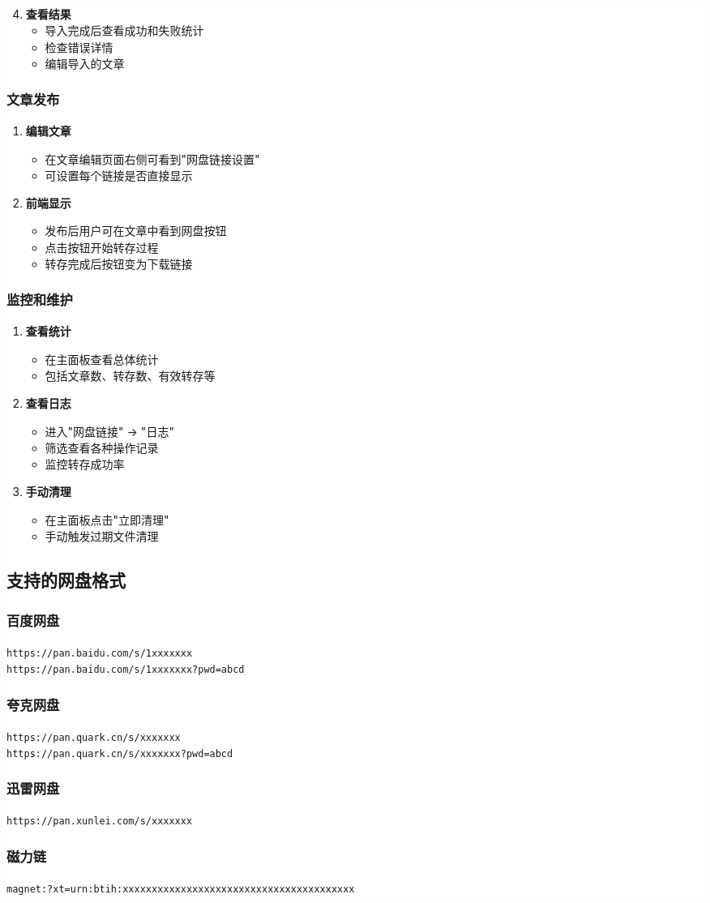 4. **查看结果**
   - 导入完成后查看成功和失败统计
   - 检查错误详情
   - 编辑导入的文章

### 文章发布

1. **编辑文章**
   - 在文章编辑页面右侧可看到"网盘链接设置"
   - 可设置每个链接是否直接显示

2. **前端显示**
   - 发布后用户可在文章中看到网盘按钮
   - 点击按钮开始转存过程
   - 转存完成后按钮变为下载链接

### 监控和维护

1. **查看统计**
   - 在主面板查看总体统计
   - 包括文章数、转存数、有效转存等

2. **查看日志**
   - 进入"网盘链接" → "日志"
   - 筛选查看各种操作记录
   - 监控转存成功率

3. **手动清理**
   - 在主面板点击"立即清理"
   - 手动触发过期文件清理

## 支持的网盘格式

### 百度网盘
```
https://pan.baidu.com/s/1xxxxxxx
https://pan.baidu.com/s/1xxxxxxx?pwd=abcd
```

### 夸克网盘
```
https://pan.quark.cn/s/xxxxxxx
https://pan.quark.cn/s/xxxxxxx?pwd=abcd
```

### 迅雷网盘
```
https://pan.xunlei.com/s/xxxxxxx
```

### 磁力链
```
magnet:?xt=urn:btih:xxxxxxxxxxxxxxxxxxxxxxxxxxxxxxxxxxxxxxxx
```
